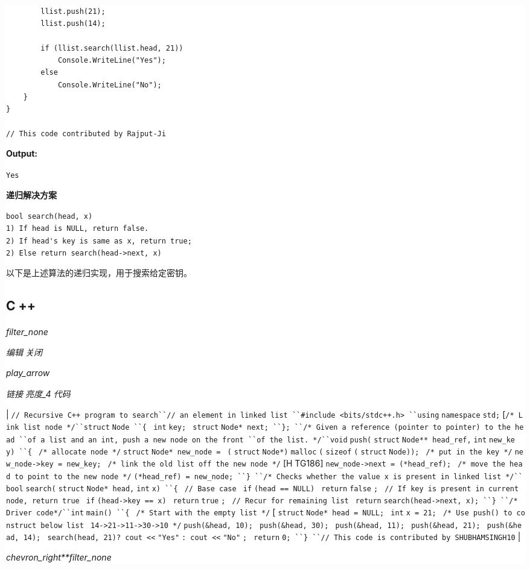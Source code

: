```
        llist.push(21); 
        llist.push(14); 

        if (llist.search(llist.head, 21)) 
            Console.WriteLine("Yes"); 
        else
            Console.WriteLine("No"); 
    } 
} 

// This code contributed by Rajput-Ji 

```

**Output:**

```
Yes
```

**递归解决方案**

```
bool search(head, x)
1) If head is NULL, return false.
2) If head's key is same as x, return true;
2) Else return search(head->next, x) 
```

以下是上述算法的递归实现，用于搜索给定密钥。

## C ++

*filter_none*

*编辑*
*关闭*

*play_arrow*

*链接*
*亮度_4*
*代码*

| `// Recursive C++ program to search``// an element in linked list ``#include <bits/stdc++.h> ``using` `namespace` `std;` [`/* Link list node */``struct` `Node ``{ ` `int` `key; ` `struct` `Node* next; ``}; ``/* Given a reference (pointer to pointer) to the head ``of a list and an int, push a new node on the front ``of the list. */``void` `push(` `struct` `Node** head_ref,` `int` `new_key) ``{ ` `/* allocate node */` `struct` `Node* new_node = ` `(` `struct` `Node*)` `malloc` `(` `sizeof` `(` `struct` `Node)); ` `/* put in the key */` `new_node->key = new_key; ` `/* link the old list off the new node */` [H TG186] `new_node->next = (*head_ref); ` `/* move the head to point to the new node */` `(*head_ref) = new_node; ``} ``/* Checks whether the value x is present in linked list */``bool` `search(` `struct` `Node* head,` `int` `x) ``{ ` `// Base case ` `if` `(head == NULL) ` `return` `false` `; ` `// If key is present in current node, return true ` `if` `(head->key == x) ` `return` `true` `; ` `// Recur for remaining list ` `return` `search(head->next, x); ``} ``/* Driver code*/``int` `main() ``{ ` `/* Start with the empty list */` [ `struct` `Node* head = NULL; ` `int` `x = 21; ` `/* Use push() to construct below list ` `14->21->11->30->10 */` `push(&head, 10); ` `push(&head, 30); ` `push(&head, 11); ` `push(&head, 21); ` `push(&head, 14); ` `search(head, 21)? cout <<` `"Yes"` `: cout <<` `"No"` `; ` `return` `0; ``} ``// This code is contributed by SHUBHAMSINGH10` |

*chevron_right**filter_none*